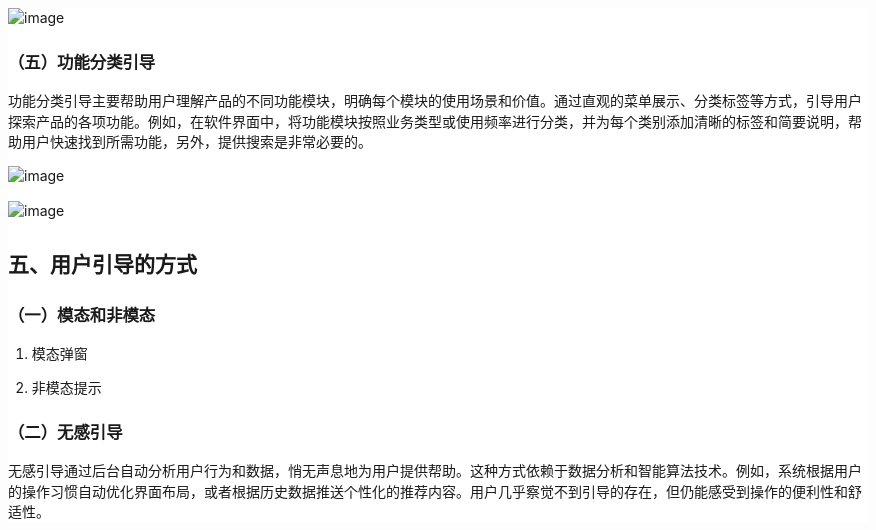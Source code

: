 ![image](https://prod-files-secure.s3.us-west-2.amazonaws.com/a7a0cc5a-89b9-4cda-8686-1fba0ca52f40/98067f55-5279-45aa-8886-ea2ae3be3e96/image.png?X-Amz-Algorithm=AWS4-HMAC-SHA256&X-Amz-Content-Sha256=UNSIGNED-PAYLOAD&X-Amz-Credential=ASIAZI2LB466TRPJGVCA%2F20250814%2Fus-west-2%2Fs3%2Faws4_request&X-Amz-Date=20250814T015224Z&X-Amz-Expires=3600&X-Amz-Security-Token=IQoJb3JpZ2luX2VjEO7%2F%2F%2F%2F%2F%2F%2F%2F%2F%2FwEaCXVzLXdlc3QtMiJHMEUCIQD7JJgNVrm4AjaYkLL7A%2F%2BVAy%2Bv7CWNo7oPHZldpezIGQIgYNggBvIUcx0kt1VJX5PuZBeOg%2BGRZ00k%2BGPTQvyLA30q%2FwMINxAAGgw2Mzc0MjMxODM4MDUiDDpX5x26ExTal%2FC4qCrcA6LOD0YGrvfi3m3NjYLvo1H%2FjqplfLCxGEbXTWhHrBXkAUdFbr8M7yHS0afGN%2FCTco8ZyqH3Kn79B%2FQlnYjf5dAhRkbMWRrPp7jgZPUB1QwcxJc51%2FJMdQd7QEZ2SQtt6xMw3DThGZ0Nu0qI5vcTFczyTsgGA%2Bd5DamZtwc1euurive8Idi8%2Bi0cBsslh0KF7rWBNosEjPXB5t0vS6rojY2HB0xGRIDT8VVvZQwSyDPqP5OG%2FxMCAly9GrgnIPWzD%2Bh8On%2FQaLdWpUMXeVlI62KZfjAiDCI%2BLeFb2MD4pJch%2BtH0Y0VdgIf7XYsblHqCBPzUJWCK2iL0XmYgW5Wgg%2BuLfc45%2FrQMh8XCNOy5LOIjfrzy0kknlZGJ8iXDnTO%2BV%2FqEylk09oo0bq%2BGa1z%2BYOWRyXMjoADQBEuoUXIsZ%2FOT49VQH6MX1U9h5IBwemoHy%2FwYC1%2Fie42%2BssOAgHTGWumyRB6SwO4qWLvRqAx85IO1ImsIG092ETGUOtrfKi2qvPPYH9T8TBXQCqItz943WqR8gTTZTeO2syxI6A%2Fi%2BAG7tD747QP2zzfCUX%2FTCJ7srLFuH2gREtcpsMaQXRJdv3HRZrTbNCdDLdrkiac%2BeBC1PrKSI%2B5%2B60hESlkxMOeP9MQGOqUBGvEr8vaB4Q%2FDc8i0zOEz7ZeZUi%2FuYnYJ7F4s1e8iKmDdKskSg6VncxVGreRQ4zXHEXa2GtqCKWBrsWwda3PNqMXZNF8U0O7ZLh%2FXpxkmOr%2FAuS1pyoqiNLRJrLO%2F8r%2F0yNUIvedYKks%2BJP6ZY13mKtUL7d59EhZk4xYU%2B1ZrzzPLzJKjC1Oswg12P9%2FjF2io8FOVZG%2B50Kz4g59Gm1nlmJZIqfDZ&X-Amz-Signature=810319c7541d5e016c8cb1df1de4de8f868014451a19f8cd7939bf3f9a5206ee&X-Amz-SignedHeaders=host&x-amz-checksum-mode=ENABLED&x-id=GetObject)

### （五）功能分类引导

功能分类引导主要帮助用户理解产品的不同功能模块，明确每个模块的使用场景和价值。通过直观的菜单展示、分类标签等方式，引导用户探索产品的各项功能。例如，在软件界面中，将功能模块按照业务类型或使用频率进行分类，并为每个类别添加清晰的标签和简要说明，帮助用户快速找到所需功能，另外，提供搜索是非常必要的。

![image](https://prod-files-secure.s3.us-west-2.amazonaws.com/a7a0cc5a-89b9-4cda-8686-1fba0ca52f40/2f2387b9-78f5-49a2-bd03-52e1899f6ede/image.png?X-Amz-Algorithm=AWS4-HMAC-SHA256&X-Amz-Content-Sha256=UNSIGNED-PAYLOAD&X-Amz-Credential=ASIAZI2LB466TRPJGVCA%2F20250814%2Fus-west-2%2Fs3%2Faws4_request&X-Amz-Date=20250814T015224Z&X-Amz-Expires=3600&X-Amz-Security-Token=IQoJb3JpZ2luX2VjEO7%2F%2F%2F%2F%2F%2F%2F%2F%2F%2FwEaCXVzLXdlc3QtMiJHMEUCIQD7JJgNVrm4AjaYkLL7A%2F%2BVAy%2Bv7CWNo7oPHZldpezIGQIgYNggBvIUcx0kt1VJX5PuZBeOg%2BGRZ00k%2BGPTQvyLA30q%2FwMINxAAGgw2Mzc0MjMxODM4MDUiDDpX5x26ExTal%2FC4qCrcA6LOD0YGrvfi3m3NjYLvo1H%2FjqplfLCxGEbXTWhHrBXkAUdFbr8M7yHS0afGN%2FCTco8ZyqH3Kn79B%2FQlnYjf5dAhRkbMWRrPp7jgZPUB1QwcxJc51%2FJMdQd7QEZ2SQtt6xMw3DThGZ0Nu0qI5vcTFczyTsgGA%2Bd5DamZtwc1euurive8Idi8%2Bi0cBsslh0KF7rWBNosEjPXB5t0vS6rojY2HB0xGRIDT8VVvZQwSyDPqP5OG%2FxMCAly9GrgnIPWzD%2Bh8On%2FQaLdWpUMXeVlI62KZfjAiDCI%2BLeFb2MD4pJch%2BtH0Y0VdgIf7XYsblHqCBPzUJWCK2iL0XmYgW5Wgg%2BuLfc45%2FrQMh8XCNOy5LOIjfrzy0kknlZGJ8iXDnTO%2BV%2FqEylk09oo0bq%2BGa1z%2BYOWRyXMjoADQBEuoUXIsZ%2FOT49VQH6MX1U9h5IBwemoHy%2FwYC1%2Fie42%2BssOAgHTGWumyRB6SwO4qWLvRqAx85IO1ImsIG092ETGUOtrfKi2qvPPYH9T8TBXQCqItz943WqR8gTTZTeO2syxI6A%2Fi%2BAG7tD747QP2zzfCUX%2FTCJ7srLFuH2gREtcpsMaQXRJdv3HRZrTbNCdDLdrkiac%2BeBC1PrKSI%2B5%2B60hESlkxMOeP9MQGOqUBGvEr8vaB4Q%2FDc8i0zOEz7ZeZUi%2FuYnYJ7F4s1e8iKmDdKskSg6VncxVGreRQ4zXHEXa2GtqCKWBrsWwda3PNqMXZNF8U0O7ZLh%2FXpxkmOr%2FAuS1pyoqiNLRJrLO%2F8r%2F0yNUIvedYKks%2BJP6ZY13mKtUL7d59EhZk4xYU%2B1ZrzzPLzJKjC1Oswg12P9%2FjF2io8FOVZG%2B50Kz4g59Gm1nlmJZIqfDZ&X-Amz-Signature=6740cac557d0912ccd4921537a83e4b93d04ac9fed484f61cfc8cedb5c8d711b&X-Amz-SignedHeaders=host&x-amz-checksum-mode=ENABLED&x-id=GetObject)

![image](https://prod-files-secure.s3.us-west-2.amazonaws.com/a7a0cc5a-89b9-4cda-8686-1fba0ca52f40/bd80a2e8-be52-4cd5-888a-7bbff7b04d5d/image.png?X-Amz-Algorithm=AWS4-HMAC-SHA256&X-Amz-Content-Sha256=UNSIGNED-PAYLOAD&X-Amz-Credential=ASIAZI2LB466TRPJGVCA%2F20250814%2Fus-west-2%2Fs3%2Faws4_request&X-Amz-Date=20250814T015224Z&X-Amz-Expires=3600&X-Amz-Security-Token=IQoJb3JpZ2luX2VjEO7%2F%2F%2F%2F%2F%2F%2F%2F%2F%2FwEaCXVzLXdlc3QtMiJHMEUCIQD7JJgNVrm4AjaYkLL7A%2F%2BVAy%2Bv7CWNo7oPHZldpezIGQIgYNggBvIUcx0kt1VJX5PuZBeOg%2BGRZ00k%2BGPTQvyLA30q%2FwMINxAAGgw2Mzc0MjMxODM4MDUiDDpX5x26ExTal%2FC4qCrcA6LOD0YGrvfi3m3NjYLvo1H%2FjqplfLCxGEbXTWhHrBXkAUdFbr8M7yHS0afGN%2FCTco8ZyqH3Kn79B%2FQlnYjf5dAhRkbMWRrPp7jgZPUB1QwcxJc51%2FJMdQd7QEZ2SQtt6xMw3DThGZ0Nu0qI5vcTFczyTsgGA%2Bd5DamZtwc1euurive8Idi8%2Bi0cBsslh0KF7rWBNosEjPXB5t0vS6rojY2HB0xGRIDT8VVvZQwSyDPqP5OG%2FxMCAly9GrgnIPWzD%2Bh8On%2FQaLdWpUMXeVlI62KZfjAiDCI%2BLeFb2MD4pJch%2BtH0Y0VdgIf7XYsblHqCBPzUJWCK2iL0XmYgW5Wgg%2BuLfc45%2FrQMh8XCNOy5LOIjfrzy0kknlZGJ8iXDnTO%2BV%2FqEylk09oo0bq%2BGa1z%2BYOWRyXMjoADQBEuoUXIsZ%2FOT49VQH6MX1U9h5IBwemoHy%2FwYC1%2Fie42%2BssOAgHTGWumyRB6SwO4qWLvRqAx85IO1ImsIG092ETGUOtrfKi2qvPPYH9T8TBXQCqItz943WqR8gTTZTeO2syxI6A%2Fi%2BAG7tD747QP2zzfCUX%2FTCJ7srLFuH2gREtcpsMaQXRJdv3HRZrTbNCdDLdrkiac%2BeBC1PrKSI%2B5%2B60hESlkxMOeP9MQGOqUBGvEr8vaB4Q%2FDc8i0zOEz7ZeZUi%2FuYnYJ7F4s1e8iKmDdKskSg6VncxVGreRQ4zXHEXa2GtqCKWBrsWwda3PNqMXZNF8U0O7ZLh%2FXpxkmOr%2FAuS1pyoqiNLRJrLO%2F8r%2F0yNUIvedYKks%2BJP6ZY13mKtUL7d59EhZk4xYU%2B1ZrzzPLzJKjC1Oswg12P9%2FjF2io8FOVZG%2B50Kz4g59Gm1nlmJZIqfDZ&X-Amz-Signature=151debcb621a2ab58e5b5cf9717b7ffb36dacdd8d086fae2db48be4df089ee75&X-Amz-SignedHeaders=host&x-amz-checksum-mode=ENABLED&x-id=GetObject)

## 五、用户引导的方式

### （一）模态和非模态

1. 模态弹窗

1. 非模态提示

### （二）无感引导

无感引导通过后台自动分析用户行为和数据，悄无声息地为用户提供帮助。这种方式依赖于数据分析和智能算法技术。例如，系统根据用户的操作习惯自动优化界面布局，或者根据历史数据推送个性化的推荐内容。用户几乎察觉不到引导的存在，但仍能感受到操作的便利性和舒适性。
